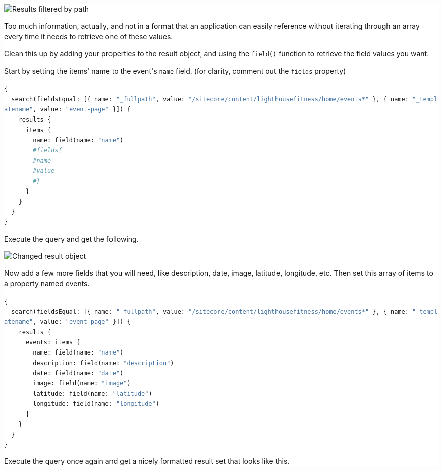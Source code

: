 ![Results filtered by path](https://mss-p-006-delivery.sitecorecontenthub.cloud/api/public/content/cbd1f82cab7c4ddfa251fc77ad8597e7?v=df287cd5)

Too much information, actually, and not in a format that an application can easily reference without iterating through an array every time it needs to retrieve one of these values.

Clean this up by adding your properties to the result object, and using the `field()` function to retrieve the field values you want.

Start by setting the items' name to the event's `name` field. (for clarity, comment out the `fields` property)

```graphql
{
  search(fieldsEqual: [{ name: "_fullpath", value: "/sitecore/content/lighthousefitness/home/events*" }, { name: "_templatename", value: "event-page" }]) {
    results {
      items {
        name: field(name: "name")
        #fields{
        #name
        #value
        #}
      }
    }
  }
}
```

Execute the query and get the following.

![Changed result object](https://mss-p-006-delivery.sitecorecontenthub.cloud/api/public/content/fb1642a86f404115b5a0ebd11d75624c?v=5e42873f)

Now add a few more fields that you will need, like description, date, image, latitude, longitude, etc. Then set this array of items to a property named events.

```graphql
{
  search(fieldsEqual: [{ name: "_fullpath", value: "/sitecore/content/lighthousefitness/home/events*" }, { name: "_templatename", value: "event-page" }]) {
    results {
      events: items {
        name: field(name: "name")
        description: field(name: "description")
        date: field(name: "date")
        image: field(name: "image")
        latitude: field(name: "latitude")
        longitude: field(name: "longitude")
      }
    }
  }
}
```

Execute the query once again and get a nicely formatted result set that looks like this.
